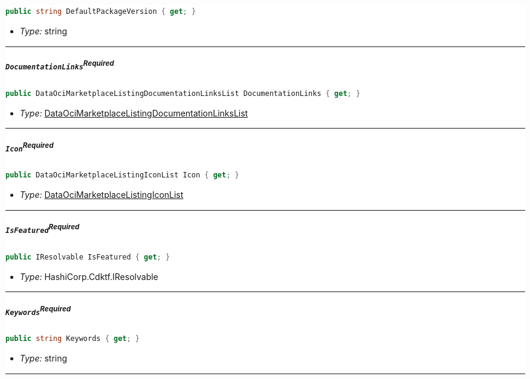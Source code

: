 ```csharp
public string DefaultPackageVersion { get; }
```

- *Type:* string

---

##### `DocumentationLinks`<sup>Required</sup> <a name="DocumentationLinks" id="rhizo-co-terraform-provider-oci.dataOciMarketplaceListing.DataOciMarketplaceListing.property.documentationLinks"></a>

```csharp
public DataOciMarketplaceListingDocumentationLinksList DocumentationLinks { get; }
```

- *Type:* <a href="#rhizo-co-terraform-provider-oci.dataOciMarketplaceListing.DataOciMarketplaceListingDocumentationLinksList">DataOciMarketplaceListingDocumentationLinksList</a>

---

##### `Icon`<sup>Required</sup> <a name="Icon" id="rhizo-co-terraform-provider-oci.dataOciMarketplaceListing.DataOciMarketplaceListing.property.icon"></a>

```csharp
public DataOciMarketplaceListingIconList Icon { get; }
```

- *Type:* <a href="#rhizo-co-terraform-provider-oci.dataOciMarketplaceListing.DataOciMarketplaceListingIconList">DataOciMarketplaceListingIconList</a>

---

##### `IsFeatured`<sup>Required</sup> <a name="IsFeatured" id="rhizo-co-terraform-provider-oci.dataOciMarketplaceListing.DataOciMarketplaceListing.property.isFeatured"></a>

```csharp
public IResolvable IsFeatured { get; }
```

- *Type:* HashiCorp.Cdktf.IResolvable

---

##### `Keywords`<sup>Required</sup> <a name="Keywords" id="rhizo-co-terraform-provider-oci.dataOciMarketplaceListing.DataOciMarketplaceListing.property.keywords"></a>

```csharp
public string Keywords { get; }
```

- *Type:* string

---
